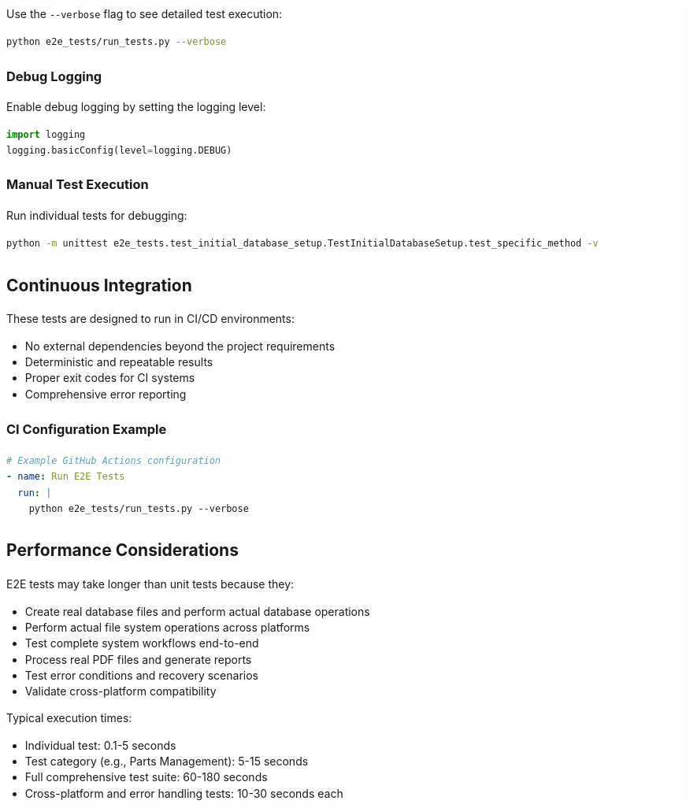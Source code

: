 Use the `--verbose` flag to see detailed test execution:
```bash
python e2e_tests/run_tests.py --verbose
```

### Debug Logging

Enable debug logging by setting the logging level:
```python
import logging
logging.basicConfig(level=logging.DEBUG)
```

### Manual Test Execution

Run individual tests for debugging:
```bash
python -m unittest e2e_tests.test_initial_database_setup.TestInitialDatabaseSetup.test_specific_method -v
```

## Continuous Integration

These tests are designed to run in CI/CD environments:
- No external dependencies beyond the project requirements
- Deterministic and repeatable results
- Proper exit codes for CI systems
- Comprehensive error reporting

### CI Configuration Example

```yaml
# Example GitHub Actions configuration
- name: Run E2E Tests
  run: |
    python e2e_tests/run_tests.py --verbose
```

## Performance Considerations

E2E tests may take longer than unit tests because they:
- Create real database files and perform actual database operations
- Perform actual file system operations across platforms
- Test complete system workflows end-to-end
- Process real PDF files and generate reports
- Test error conditions and recovery scenarios
- Validate cross-platform compatibility

Typical execution times:
- Individual test: 0.1-5 seconds
- Test category (e.g., Parts Management): 5-15 seconds
- Full comprehensive test suite: 60-180 seconds
- Cross-platform and error handling tests: 10-30 seconds each
